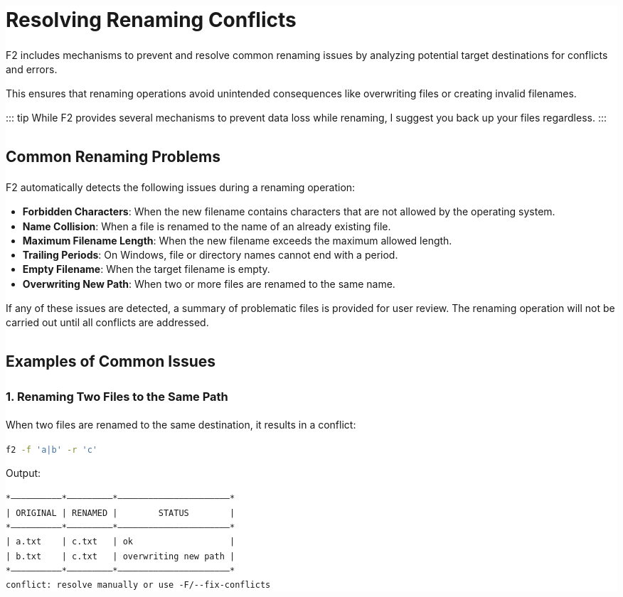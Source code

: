 # Resolving Renaming Conflicts

F2 includes mechanisms to prevent and resolve common renaming issues by
analyzing potential target destinations for conflicts and errors.

This ensures that renaming operations avoid unintended consequences like
overwriting files or creating invalid filenames.


::: tip
While F2 provides several mechanisms to prevent data loss while renaming, I
suggest you back up your files regardless.
:::


## Common Renaming Problems

F2 automatically detects the following issues during a renaming operation:

- **Forbidden Characters**: When the new filename contains characters that are
  not allowed by the operating system.
- **Name Collision**: When a file is renamed to the name of an already existing
  file.
- **Maximum Filename Length**: When the new filename exceeds the maximum allowed
  length.
- **Trailing Periods**: On Windows, file or directory names cannot end with a
  period.
- **Empty Filename**: When the target filename is empty.
- **Overwriting New Path**: When two or more files are renamed to the same name.

If any of these issues are detected, a summary of problematic files is provided
for user review. The renaming operation will not be carried out until all
conflicts are addressed.

## Examples of Common Issues

### 1. Renaming Two Files to the Same Path

When two files are renamed to the same destination, it results in a conflict:

```bash
f2 -f 'a|b' -r 'c'
```

Output:

```text
*——————————*—————————*——————————————————————*
| ORIGINAL | RENAMED |        STATUS        |
*——————————*—————————*——————————————————————*
| a.txt    | c.txt   | ok                   |
| b.txt    | c.txt   | overwriting new path |
*——————————*—————————*——————————————————————*
conflict: resolve manually or use -F/--fix-conflicts
```
